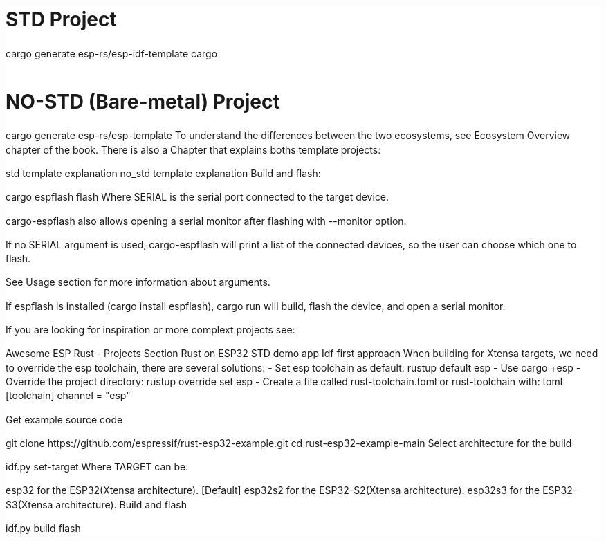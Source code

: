 # STD Project
cargo generate esp-rs/esp-idf-template cargo
# NO-STD (Bare-metal) Project
cargo generate esp-rs/esp-template
To understand the differences between the two ecosystems, see Ecosystem Overview chapter of the book. There is also a Chapter that explains boths template projects:

std template explanation
no_std template explanation
Build and flash:

cargo espflash flash <SERIAL>
Where SERIAL is the serial port connected to the target device.

cargo-espflash also allows opening a serial monitor after flashing with --monitor option.

If no SERIAL argument is used, cargo-espflash will print a list of the connected devices, so the user can choose which one to flash.

See Usage section for more information about arguments.

If espflash is installed (cargo install espflash), cargo run will build, flash the device, and open a serial monitor.

If you are looking for inspiration or more complext projects see:

Awesome ESP Rust - Projects Section
Rust on ESP32 STD demo app
Idf first approach
When building for Xtensa targets, we need to override the esp toolchain, there are several solutions: - Set esp toolchain as default: rustup default esp - Use cargo +esp - Override the project directory: rustup override set esp - Create a file called rust-toolchain.toml or rust-toolchain with: toml [toolchain] channel = "esp" 

Get example source code

git clone https://github.com/espressif/rust-esp32-example.git
cd rust-esp32-example-main
Select architecture for the build

idf.py set-target <TARGET>
Where TARGET can be:

esp32 for the ESP32(Xtensa architecture). [Default]
esp32s2 for the ESP32-S2(Xtensa architecture).
esp32s3 for the ESP32-S3(Xtensa architecture).
Build and flash

idf.py build flash
